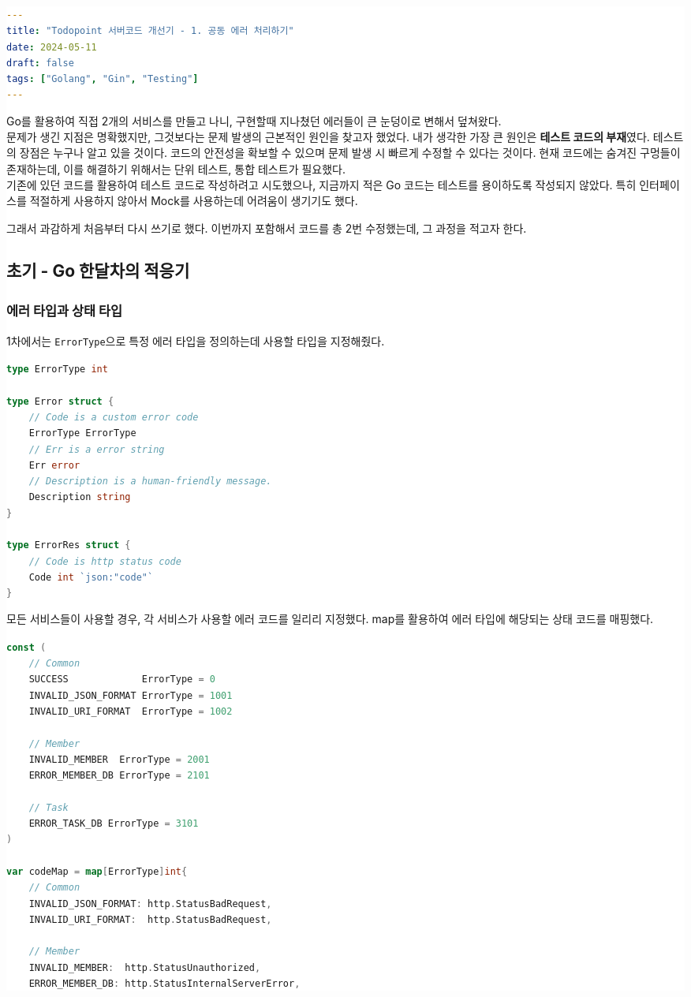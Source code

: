 ```yaml
---
title: "Todopoint 서버코드 개선기 - 1. 공동 에러 처리하기"
date: 2024-05-11
draft: false
tags: ["Golang", "Gin", "Testing"]
---
```


Go를 활용하여 직접 2개의 서비스를 만들고 나니, 구현할때 지나쳤던 에러들이 큰 눈덩이로 변해서 덮쳐왔다.</br>
문제가 생긴 지점은 명확했지만, 그것보다는 문제 발생의 근본적인 원인을 찾고자 했었다. 내가 생각한 가장 큰 원인은 **테스트 코드의 부재**였다.
테스트의 장점은 누구나 알고 있을 것이다. 코드의 안전성을 확보할 수 있으며 문제 발생 시 빠르게 수정할 수 있다는 것이다. 현재 코드에는 숨겨진 구멍들이 존재하는데, 이를 해결하기 위해서는 단위 테스트, 통합 테스트가 필요했다.</br> 
기존에 있던 코드를 활용하여 테스트 코드로 작성하려고 시도했으나, 지금까지 적은 Go 코드는 테스트를 용이하도록 작성되지 않았다. 특히 인터페이스를 적절하게 사용하지 않아서 Mock를 사용하는데 어려움이 생기기도 했다.

그래서 과감하게 처음부터 다시 쓰기로 했다. 
이번까지 포함해서 코드를 총 2번 수정했는데, 그 과정을 적고자 한다.

## 초기 - Go 한달차의 적응기 
### 에러 타입과  상태 타입
1차에서는 `ErrorType`으로 특정 에러 타입을 정의하는데 사용할 타입을 지정해줬다. 
```go
type ErrorType int

type Error struct {
	// Code is a custom error code
	ErrorType ErrorType
	// Err is a error string
	Err error
	// Description is a human-friendly message.
	Description string
}

type ErrorRes struct {
	// Code is http status code
	Code int `json:"code"`
}
```

모든 서비스들이 사용할 경우, 각 서비스가 사용할 에러 코드를 일리리 지정했다. map를 활용하여 에러 타입에 해당되는 상태 코드를 매핑했다. 
```go
const (
	// Common
	SUCCESS             ErrorType = 0
	INVALID_JSON_FORMAT ErrorType = 1001
	INVALID_URI_FORMAT  ErrorType = 1002

	// Member
	INVALID_MEMBER  ErrorType = 2001
	ERROR_MEMBER_DB ErrorType = 2101

	// Task
	ERROR_TASK_DB ErrorType = 3101
)

var codeMap = map[ErrorType]int{
	// Common
	INVALID_JSON_FORMAT: http.StatusBadRequest,
	INVALID_URI_FORMAT:  http.StatusBadRequest,

	// Member
	INVALID_MEMBER:  http.StatusUnauthorized,
	ERROR_MEMBER_DB: http.StatusInternalServerError,
```

[^1]: https://pjh3749.tistory.com/273
[^2]: https://gin-gonic.com/docs/testing/
[^3]: https://bugoverdose.github.io/development/go-table-driven-tests/